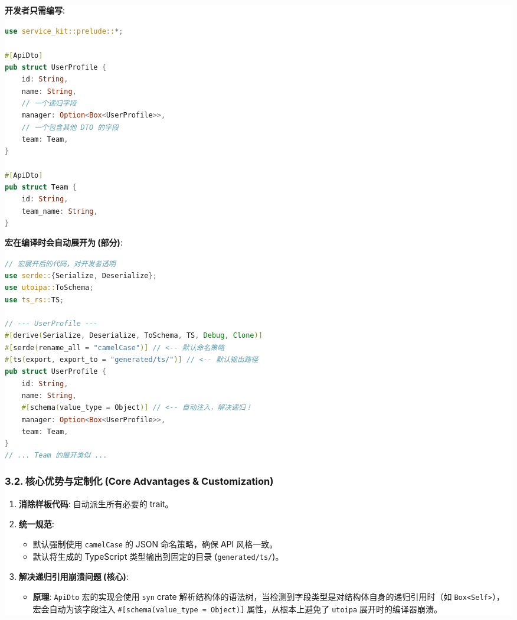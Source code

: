 **开发者只需编写**:
```rust
use service_kit::prelude::*;

#[ApiDto]
pub struct UserProfile {
    id: String,
    name: String,
    // 一个递归字段
    manager: Option<Box<UserProfile>>,
    // 一个包含其他 DTO 的字段
    team: Team,
}

#[ApiDto]
pub struct Team {
    id: String,
    team_name: String,
}
```

**宏在编译时会自动展开为 (部分)**:
```rust
// 宏展开后的代码，对开发者透明
use serde::{Serialize, Deserialize};
use utoipa::ToSchema;
use ts_rs::TS;

// --- UserProfile ---
#[derive(Serialize, Deserialize, ToSchema, TS, Debug, Clone)]
#[serde(rename_all = "camelCase")] // <-- 默认命名策略
#[ts(export, export_to = "generated/ts/")] // <-- 默认输出路径
pub struct UserProfile {
    id: String,
    name: String,
    #[schema(value_type = Object)] // <-- 自动注入，解决递归！
    manager: Option<Box<UserProfile>>,
    team: Team,
}
// ... Team 的展开类似 ...
```

### 3.2. 核心优势与定制化 (Core Advantages & Customization)

1.  **消除样板代码**: 自动派生所有必要的 trait。

2.  **统一规范**:
    - 默认强制使用 `camelCase` 的 JSON 命名策略，确保 API 风格一致。
    - 默认将生成的 TypeScript 类型输出到固定的目录 (`generated/ts/`)。

3.  **解决递归引用崩溃问题 (核心)**:
    - **原理**: `ApiDto` 宏的实现会使用 `syn` crate 解析结构体的语法树，当检测到字段类型是对结构体自身的递归引用时（如 `Box<Self>`），宏会自动为该字段注入 `#[schema(value_type = Object)]` 属性，从根本上避免了 `utoipa` 展开时的编译器崩溃。
